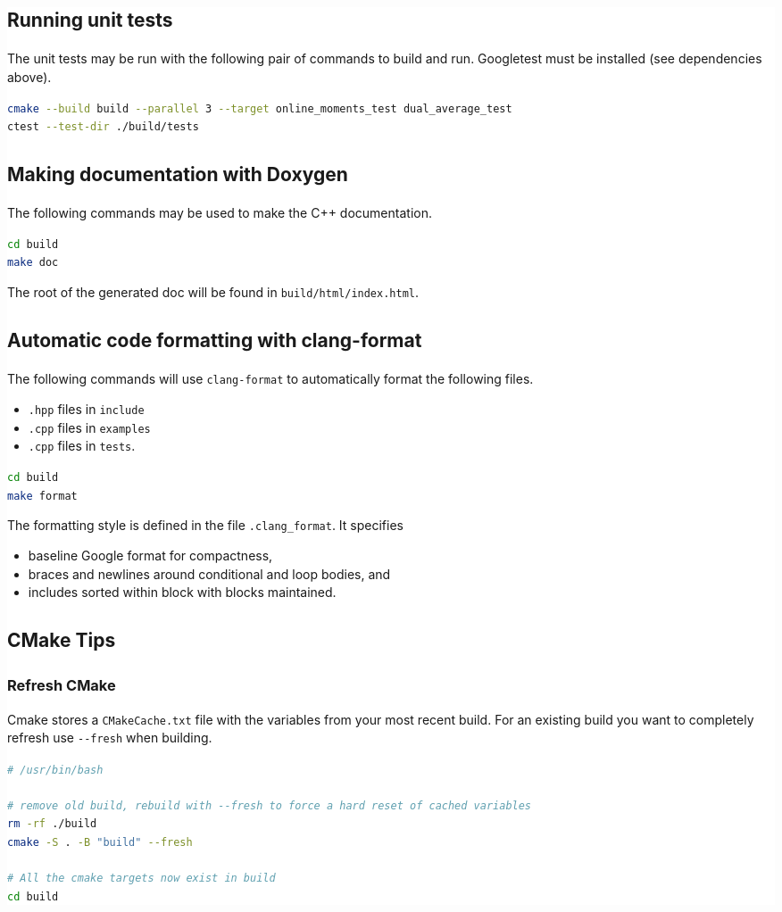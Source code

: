 
## Running unit tests

The unit tests may be run with the following pair of commands to build
and run. Googletest must be installed (see dependencies above).

```bash
cmake --build build --parallel 3 --target online_moments_test dual_average_test
ctest --test-dir ./build/tests
```


## Making documentation with Doxygen

The following commands may be used to make the C++ documentation.

```bash
cd build
make doc
```

The root of the generated doc will be found in
`build/html/index.html`.


## Automatic code formatting with clang-format

The following commands will use `clang-format` to automatically format
the following files.

* `.hpp` files in `include`
* `.cpp` files in `examples`
* `.cpp` files in `tests`.

```bash
cd build
make format
```

The formatting style is defined in the file
`.clang_format`.  It specifies

* baseline Google format for compactness,
* braces and newlines around conditional and loop bodies, and
* includes sorted within block with blocks maintained.


## CMake Tips

### Refresh CMake

Cmake stores a `CMakeCache.txt` file with the variables from your most recent build.
For an existing build you want to completely refresh use `--fresh` when building.

```bash
# /usr/bin/bash

# remove old build, rebuild with --fresh to force a hard reset of cached variables
rm -rf ./build
cmake -S . -B "build" --fresh

# All the cmake targets now exist in build
cd build
```
